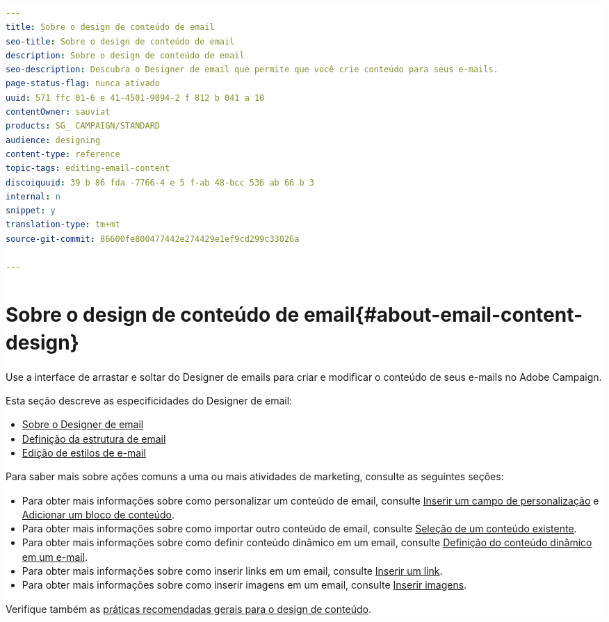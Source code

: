 ```yaml
---
title: Sobre o design de conteúdo de email
seo-title: Sobre o design de conteúdo de email
description: Sobre o design de conteúdo de email
seo-description: Descubra o Designer de email que permite que você crie conteúdo para seus e-mails.
page-status-flag: nunca ativado
uuid: 571 ffc 01-6 e 41-4501-9094-2 f 812 b 041 a 10
contentOwner: sauviat
products: SG_ CAMPAIGN/STANDARD
audience: designing
content-type: reference
topic-tags: editing-email-content
discoiquuid: 39 b 86 fda -7766-4 e 5 f-ab 48-bcc 536 ab 66 b 3
internal: n
snippet: y
translation-type: tm+mt
source-git-commit: 86600fe800477442e274429e1ef9cd299c33026a

---
```



# Sobre o design de conteúdo de email{#about-email-content-design}

Use a interface de arrastar e soltar do Designer de emails para criar e modificar o conteúdo de seus e-mails no Adobe Campaign.

Esta seção descreve as especificidades do Designer de email:

* [Sobre o Designer de email](../../designing/using/about-email-content-design.md#about-the-email-designer)
* [Definição da estrutura de email](../../designing/using/defining-the-email-structure.md)
* [Edição de estilos de e-mail](../../designing/using/editing-email-styles.md)

Para saber mais sobre ações comuns a uma ou mais atividades de marketing, consulte as seguintes seções:

* Para obter mais informações sobre como personalizar um conteúdo de email, consulte [Inserir um campo de personalização](../../designing/using/inserting-a-personalization-field.md) e [Adicionar um bloco de conteúdo](../../designing/using/adding-a-content-block.md).
* Para obter mais informações sobre como importar outro conteúdo de email, consulte [Seleção de um conteúdo existente](../../designing/using/selecting-an-existing-content.md).
* Para obter mais informações sobre como definir conteúdo dinâmico em um email, consulte [Definição do conteúdo dinâmico em um e-mail](../../designing/using/defining-dynamic-content-in-an-email.md).
* Para obter mais informações sobre como inserir links em um email, consulte [Inserir um link](../../designing/using/inserting-a-link.md).
* Para obter mais informações sobre como inserir imagens em um email, consulte [Inserir imagens](../../designing/using/inserting-images.md).

Verifique também as [práticas recomendadas gerais para o design de conteúdo](../../designing/using/content-design-best-practices.md).
